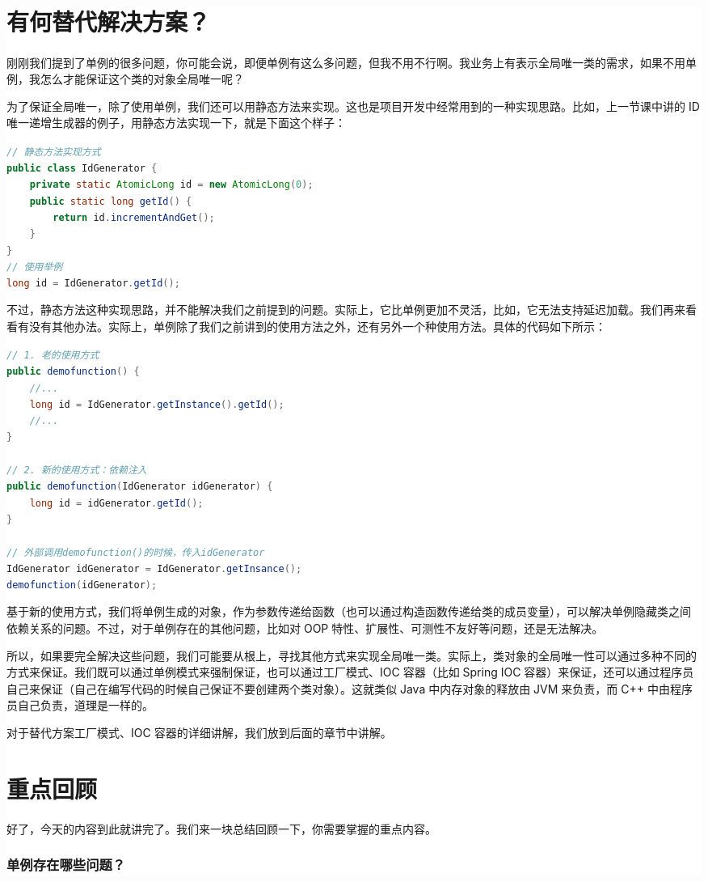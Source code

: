 # 有何替代解决方案？

刚刚我们提到了单例的很多问题，你可能会说，即便单例有这么多问题，但我不用不行啊。我业务上有表示全局唯一类的需求，如果不用单例，我怎么才能保证这个类的对象全局唯一呢？

为了保证全局唯一，除了使用单例，我们还可以用静态方法来实现。这也是项目开发中经常用到的一种实现思路。比如，上一节课中讲的 ID 唯一递增生成器的例子，用静态方法实现一下，就是下面这个样子：

```java
// 静态方法实现方式
public class IdGenerator {
    private static AtomicLong id = new AtomicLong(0);
    public static long getId() {
        return id.incrementAndGet();
    }
}
// 使用举例
long id = IdGenerator.getId();
```

不过，静态方法这种实现思路，并不能解决我们之前提到的问题。实际上，它比单例更加不灵活，比如，它无法支持延迟加载。我们再来看看有没有其他办法。实际上，单例除了我们之前讲到的使用方法之外，还有另外一个种使用方法。具体的代码如下所示：

```java
// 1. 老的使用方式
public demofunction() {
    //...
    long id = IdGenerator.getInstance().getId();
    //...
} 

// 2. 新的使用方式：依赖注入
public demofunction(IdGenerator idGenerator) {
    long id = idGenerator.getId();
}

// 外部调用demofunction()的时候，传入idGenerator
IdGenerator idGenerator = IdGenerator.getInsance();
demofunction(idGenerator);
```

基于新的使用方式，我们将单例生成的对象，作为参数传递给函数（也可以通过构造函数传递给类的成员变量），可以解决单例隐藏类之间依赖关系的问题。不过，对于单例存在的其他问题，比如对 OOP 特性、扩展性、可测性不友好等问题，还是无法解决。

所以，如果要完全解决这些问题，我们可能要从根上，寻找其他方式来实现全局唯一类。实际上，类对象的全局唯一性可以通过多种不同的方式来保证。我们既可以通过单例模式来强制保证，也可以通过工厂模式、IOC 容器（比如 Spring IOC 容器）来保证，还可以通过程序员自己来保证（自己在编写代码的时候自己保证不要创建两个类对象）。这就类似 Java 中内存对象的释放由 JVM 来负责，而 C++ 中由程序员自己负责，道理是一样的。

对于替代方案工厂模式、IOC 容器的详细讲解，我们放到后面的章节中讲解。

# 重点回顾

好了，今天的内容到此就讲完了。我们来一块总结回顾一下，你需要掌握的重点内容。

### 单例存在哪些问题？
